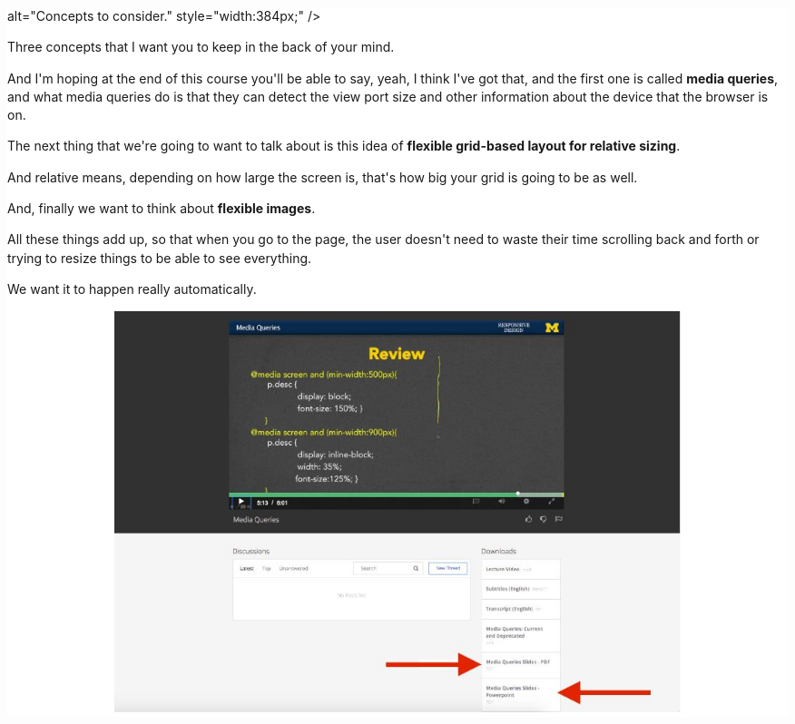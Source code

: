   alt="Concepts to consider."
  style="width:384px;" />
</p>


Three concepts that I want you to keep in the back of your mind.

And I&apos;m hoping at the end of this course you&apos;ll be able to say, yeah,
I think I&apos;ve got that, and the first one is called **media queries**,
and what media queries do is that they can detect the view port size and
other information about the device that the browser is on.

The next thing that we&apos;re going to want to talk about is this idea of
**flexible grid-based layout for relative sizing**.

And relative means, depending on how large the screen is, that&apos;s how
big your grid is going to be as well.

And, finally we want to think about **flexible images**.

All these things add up, so that when you go to the page, the user
doesn&apos;t need to waste their time scrolling back and forth or trying to
resize things to be able to see everything.

We want it to happen really automatically.



<p align="center">
<img  src="./images/image013.jpg?raw=true"
  alt="Media Queries screen and min-width."
  style="width:624px;" />
</p>
